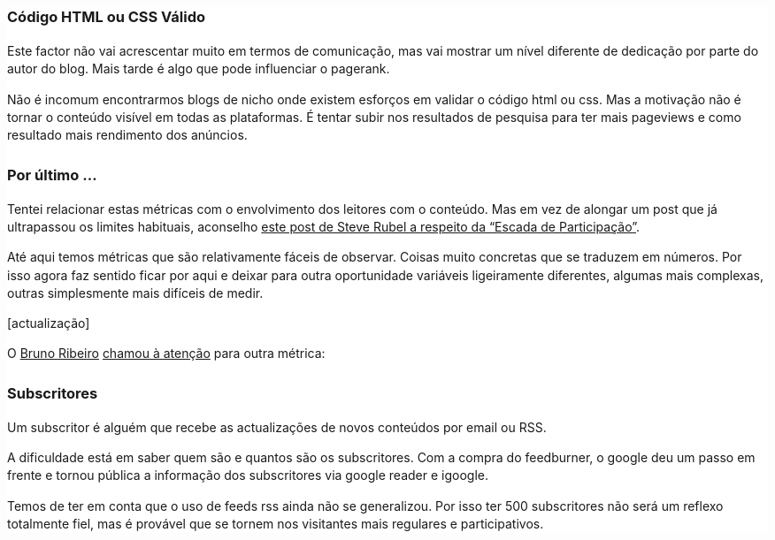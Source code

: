 ### Código HTML ou CSS Válido

Este factor não vai acrescentar muito em termos de comunicação, mas vai mostrar um nível diferente de dedicação por parte do autor do blog. Mais tarde é algo que pode influenciar o pagerank.

Não é incomum encontrarmos blogs de nicho onde existem esforços em validar o código html ou css. Mas a motivação não é tornar o conteúdo visível em todas as plataformas. É tentar subir nos resultados de pesquisa para ter mais pageviews e como resultado mais rendimento dos anúncios.

### Por último &#8230;

Tentei relacionar estas métricas com o envolvimento dos leitores com o conteúdo. Mas em vez de alongar um post que já ultrapassou os limites habituais, aconselho [este post de Steve Rubel a respeito da &#8220;Escada de Participação&#8221;][9].

Até aqui temos métricas que são relativamente fáceis de observar. Coisas muito concretas que se traduzem em números. Por isso agora faz sentido ficar por aqui e deixar para outra oportunidade variáveis ligeiramente diferentes, algumas mais complexas, outras simplesmente mais difíceis de medir.

[actualização]

O [Bruno Ribeiro][10] [chamou à atenção][11] para outra métrica:

### Subscritores

Um subscritor é alguém que recebe as actualizações de novos conteúdos por email ou RSS.

A dificuldade está em saber quem são e quantos são os subscritores. Com a compra do feedburner, o google deu um passo em frente e tornou pública a informação dos subscritores via google reader e igoogle.

Temos de ter em conta que o uso de feeds rss ainda não se generalizou. Por isso ter 500 subscritores não será um reflexo totalmente fiel, mas é provável que se tornem nos visitantes mais regulares e participativos.

 [1]: http://jonasnuts.blogs.sapo.pt/196001.html
 [2]: http://pauloquerido.net/2007/12/autoridade-do-technorati-posta-em-causa-sshtt-nao-espalhem
 [3]: http://www.chrisg.com/how-to-easily-boost-your-technorati-rank/
 [4]: http://www.micropersuasion.com/2007/02/what_will_repla.html
 [5]: http://www.google.com/support/analytics/bin/answer.py?answer=27243
 [6]: http://www.google.com/support/analytics/bin/answer.py?answer=33985&topic=7292
 [7]: http://www.google.com/analytics/
 [8]: http://www.webmetricsguru.com/2006/12/comscore_working_on_web_20_met.html
 [9]: http://www.micropersuasion.com/2007/04/forresters_part.html
 [10]: http://dissonanciacognitiva.wordpress.com/
 [11]: #comment-9066